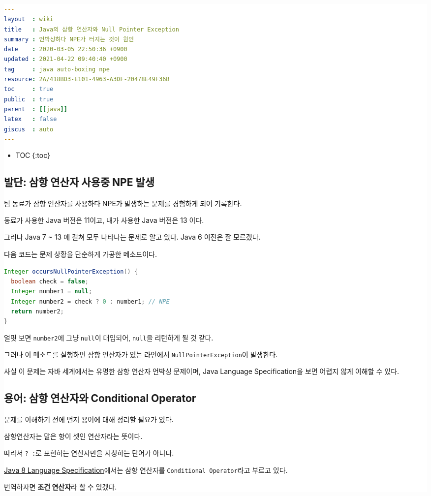 ```yaml
---
layout  : wiki
title   : Java의 삼항 연산자와 Null Pointer Exception
summary : 언박싱하다 NPE가 터지는 것이 원인
date    : 2020-03-05 22:50:36 +0900
updated : 2021-04-22 09:40:40 +0900
tag     : java auto-boxing npe
resource: 2A/418BD3-E101-4963-A3DF-20478E49F36B
toc     : true
public  : true
parent  : [[java]]
latex   : false
giscus  : auto
---
```

* TOC
{:toc}

## 발단: 삼항 연산자 사용중 NPE 발생

팀 동료가 삼항 연산자를 사용하다 NPE가 발생하는 문제를 경험하게 되어 기록한다.

동료가 사용한 Java 버전은 11이고, 내가 사용한 Java 버전은 13 이다.

그러나 Java 7 ~ 13 에 걸쳐 모두 나타나는 문제로 알고 있다. Java 6 이전은 잘 모르겠다.

다음 코드는 문제 상황을 단순하게 가공한 메소드이다.

```java
Integer occursNullPointerException() {
  boolean check = false;
  Integer number1 = null;
  Integer number2 = check ? 0 : number1; // NPE
  return number2;
}
```

얼핏 보면 `number2`에 그냥 `null`이 대입되어, `null`을 리턴하게 될 것 같다.

그러나 이 메소드를 실행하면 삼항 연산자가 있는 라인에서 `NullPointerException`이 발생한다.

사실 이 문제는 자바 세계에서는 유명한 삼항 연산자 언박싱 문제이며, Java Language Specification을 보면 어렵지 않게 이해할 수 있다.

## 용어: 삼항 연산자와 Conditional Operator

문제를 이해하기 전에 먼저 용어에 대해 정리할 필요가 있다.

삼항연산자는 말은 항이 셋인 연산자라는 뜻이다.

따라서 `? :`로 표현하는 연산자만을 지칭하는 단어가 아니다.

[Java 8 Language Specification][java-8-15-25]에서는 삼항 연산자를 `Conditional Operator`라고 부르고 있다.

번역하자면 **조건 연산자**라 할 수 있겠다.


[java-7-15-25]: https://docs.oracle.com/javase/specs/jls/se7/html/jls-15.html#jls-15.25
[java-7-5-1-8]: https://docs.oracle.com/javase/specs/jls/se7/html/jls-5.html#jls-5.1.8
[java-8-5-1-8]: https://docs.oracle.com/javase/specs/jls/se8/html/jls-5.html#jls-5.1.8
[java-13-5-1-8]: https://docs.oracle.com/javase/specs/jls/se13/html/jls-5.html#jls-5.1.8
[java-8-15-25]: https://docs.oracle.com/javase/specs/jls/se8/html/jls-15.html#jls-15.25
[java7-5-1-7]: https://docs.oracle.com/javase/specs/jls/se7/html/jls-5.html#jls-5.1.7
[4-2]: https://docs.oracle.com/javase/specs/jls/se13/html/jls-4.html#jls-4.2
[4-10-4]: https://docs.oracle.com/javase/specs/jls/se13/html/jls-4.html#jls-4.10.4
[5-1-2]: https://docs.oracle.com/javase/specs/jls/se13/html/jls-5.html#jls-5.1.2
[5-1-8]: https://docs.oracle.com/javase/specs/jls/se13/html/jls-5.html#jls-5.1.8
[5-6-2]: https://docs.oracle.com/javase/specs/jls/se13/html/jls-5.html#jls-5.6.2
[15-2]: https://docs.oracle.com/javase/specs/jls/se13/html/jls-15.html#jls-15.2
[15-25]: https://docs.oracle.com/javase/specs/jls/se13/html/jls-15.html#jls-15.25
[15-8-5]: https://docs.oracle.com/javase/specs/jls/se13/html/jls-15.html#jls-15.8.5
[15-9]: https://docs.oracle.com/javase/specs/jls/se13/html/jls-15.html#jls-15.9
[15-12]: https://docs.oracle.com/javase/specs/jls/se13/html/jls-15.html#jls-15.12
[15-12-2-5]: https://docs.oracle.com/javase/specs/jls/se13/html/jls-15.html#jls-15.12.2.5
[^java-7-15-25]: [Java 8 Language Specification 15.25 Conditional Operator ? :][java-7-15-25]
[^java-8-5-1-8]: [Java 8 Language Specification 5.1.8. Unboxing Conversion][java-8-5-1-8]
[^java-8-15-25]: [Java 8 Language Specification 15.25 Conditional Operator ? :][java-8-15-25]